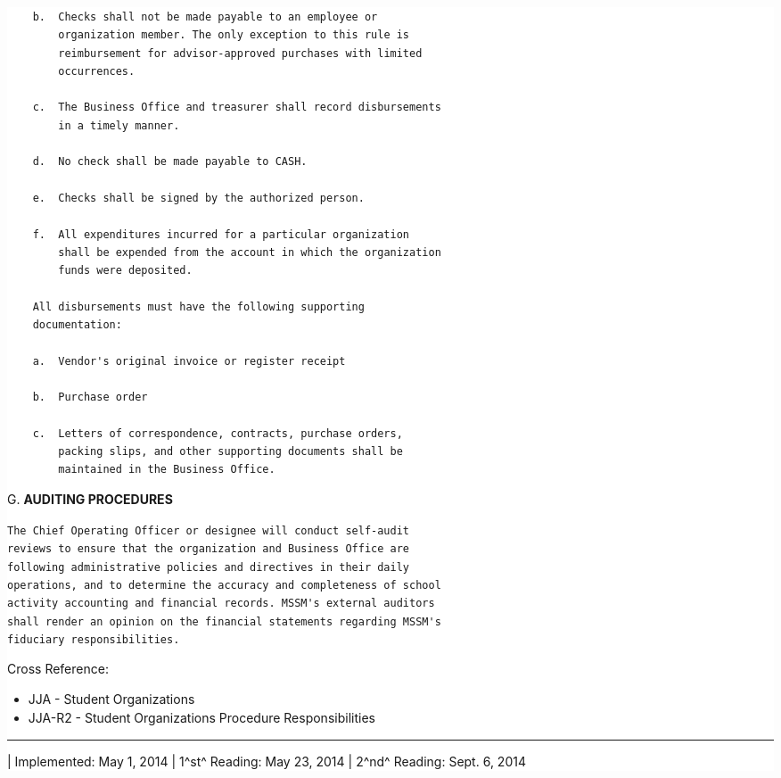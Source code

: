         b.  Checks shall not be made payable to an employee or
            organization member. The only exception to this rule is
            reimbursement for advisor-approved purchases with limited
            occurrences.

        c.  The Business Office and treasurer shall record disbursements
            in a timely manner.

        d.  No check shall be made payable to CASH.

        e.  Checks shall be signed by the authorized person.

        f.  All expenditures incurred for a particular organization
            shall be expended from the account in which the organization
            funds were deposited.

        All disbursements must have the following supporting
        documentation:

        a.  Vendor's original invoice or register receipt

        b.  Purchase order

        c.  Letters of correspondence, contracts, purchase orders,
            packing slips, and other supporting documents shall be
            maintained in the Business Office.

G.  **AUDITING PROCEDURES**

    The Chief Operating Officer or designee will conduct self-audit
    reviews to ensure that the organization and Business Office are
    following administrative policies and directives in their daily
    operations, and to determine the accuracy and completeness of school
    activity accounting and financial records. MSSM's external auditors
    shall render an opinion on the financial statements regarding MSSM's
    fiduciary responsibilities.

Cross Reference:

-   JJA - Student Organizations
-   JJA-R2 - Student Organizations Procedure Responsibilities

------------------------------------------------------------------------

| Implemented: May 1, 2014
| 1^st^ Reading: May 23, 2014
| 2^nd^ Reading: Sept. 6, 2014

